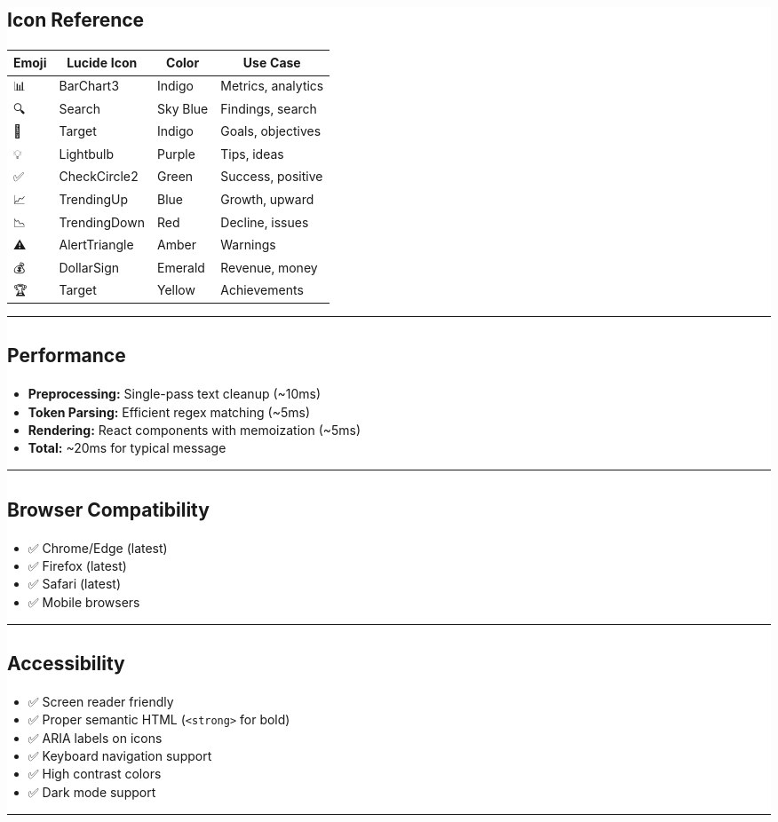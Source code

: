 
## Icon Reference

| Emoji | Lucide Icon | Color | Use Case |
|-------|-------------|-------|----------|
| 📊 | BarChart3 | Indigo | Metrics, analytics |
| 🔍 | Search | Sky Blue | Findings, search |
| 🎯 | Target | Indigo | Goals, objectives |
| 💡 | Lightbulb | Purple | Tips, ideas |
| ✅ | CheckCircle2 | Green | Success, positive |
| 📈 | TrendingUp | Blue | Growth, upward |
| 📉 | TrendingDown | Red | Decline, issues |
| ⚠️ | AlertTriangle | Amber | Warnings |
| 💰 | DollarSign | Emerald | Revenue, money |
| 🏆 | Target | Yellow | Achievements |

---

## Performance

- **Preprocessing:** Single-pass text cleanup (~10ms)
- **Token Parsing:** Efficient regex matching (~5ms)
- **Rendering:** React components with memoization (~5ms)
- **Total:** ~20ms for typical message

---

## Browser Compatibility

- ✅ Chrome/Edge (latest)
- ✅ Firefox (latest)
- ✅ Safari (latest)
- ✅ Mobile browsers

---

## Accessibility

- ✅ Screen reader friendly
- ✅ Proper semantic HTML (`<strong>` for bold)
- ✅ ARIA labels on icons
- ✅ Keyboard navigation support
- ✅ High contrast colors
- ✅ Dark mode support

---